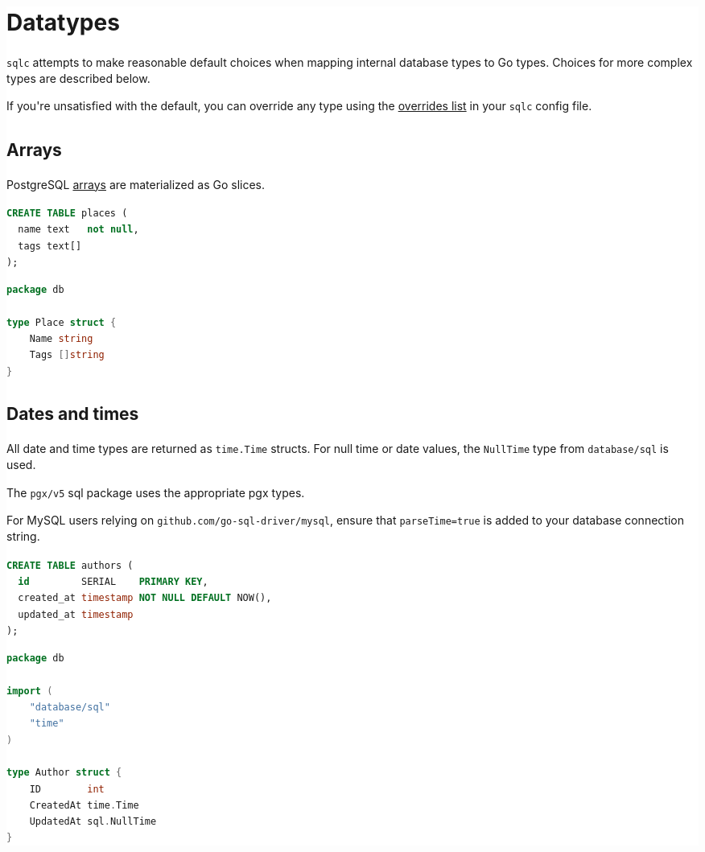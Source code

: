 # Datatypes

`sqlc` attempts to make reasonable default choices when mapping internal
database types to Go types. Choices for more complex types are described below.

If you're unsatisfied with the default, you can override any type using the
[overrides list](config.md#type-overriding) in your `sqlc` config file.

## Arrays

PostgreSQL [arrays](https://www.postgresql.org/docs/current/arrays.html) are
materialized as Go slices.

```sql
CREATE TABLE places (
  name text   not null,
  tags text[]
);
```

```go
package db

type Place struct {
	Name string
	Tags []string
}
```

## Dates and times

All date and time types are returned as `time.Time` structs. For
null time or date values, the `NullTime` type from `database/sql` is used.

The `pgx/v5` sql package uses the appropriate pgx types.

For MySQL users relying on `github.com/go-sql-driver/mysql`, ensure that
`parseTime=true` is added to your database connection string.

```sql
CREATE TABLE authors (
  id         SERIAL    PRIMARY KEY,
  created_at timestamp NOT NULL DEFAULT NOW(),
  updated_at timestamp
);
```

```go
package db

import (
	"database/sql"
	"time"
)

type Author struct {
	ID        int
	CreatedAt time.Time
	UpdatedAt sql.NullTime
}
```
